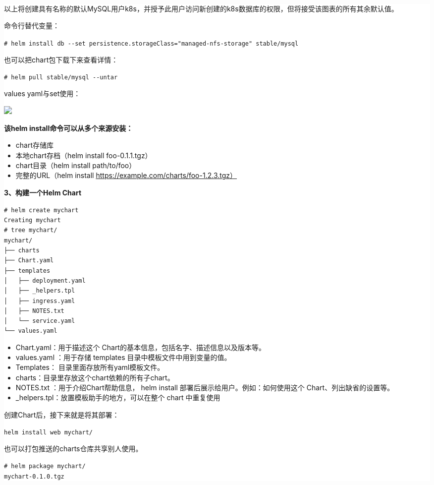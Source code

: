 以上将创建具有名称的默认MySQL用户k8s，并授予此用户访问新创建的k8s数据库的权限，但将接受该图表的所有其余默认值。

命令行替代变量：

```
# helm install db --set persistence.storageClass="managed-nfs-storage" stable/mysql
```

也可以把chart包下载下来查看详情：

```
# helm pull stable/mysql --untar
```

values yaml与set使用：

![](https://k8s-1252881505.cos.ap-beijing.myqcloud.com/k8s-2/yaml-set.png)

**该helm install命令可以从多个来源安装：**

- chart存储库
- 本地chart存档（helm install foo-0.1.1.tgz）
- chart目录（helm install path/to/foo）
- 完整的URL（helm install https://example.com/charts/foo-1.2.3.tgz）

**3、构建一个Helm Chart**

```
# helm create mychart
Creating mychart
# tree mychart/
mychart/
├── charts
├── Chart.yaml
├── templates
│   ├── deployment.yaml
│   ├── _helpers.tpl
│   ├── ingress.yaml
│   ├── NOTES.txt
│   └── service.yaml
└── values.yaml
```

- Chart.yaml：用于描述这个 Chart的基本信息，包括名字、描述信息以及版本等。
- values.yaml ：用于存储 templates 目录中模板文件中用到变量的值。
- Templates： 目录里面存放所有yaml模板文件。
- charts：目录里存放这个chart依赖的所有子chart。
- NOTES.txt ：用于介绍Chart帮助信息， helm install 部署后展示给用户。例如：如何使用这个 Chart、列出缺省的设置等。
- _helpers.tpl：放置模板助手的地方，可以在整个 chart 中重复使用

创建Chart后，接下来就是将其部署：

```
helm install web mychart/
```

也可以打包推送的charts仓库共享别人使用。

```
# helm package mychart/
mychart-0.1.0.tgz
```
